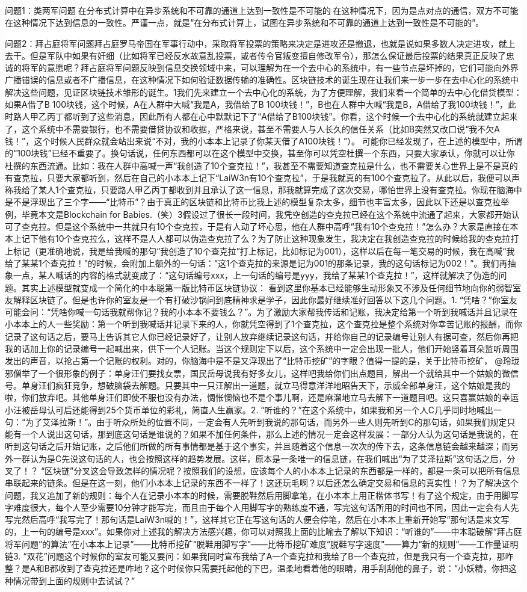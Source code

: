 问题1：类两军问题
在分布式计算中在异步系统和不可靠的通道上达到一致性是不可能的
在这种情况下，因为是点对点的通信，双方不可能在这种情况下达到信息的一致性。严谨一点，就是“在分布式计算上，试图在异步系统和不可靠的通道上达到一致性是不可能的”。

问题2：拜占庭将军问题拜占庭罗马帝国在军事行动中，采取将军投票的策略来决定是进攻还是撤退，也就是说如果多数人决定进攻，就上去干。但是军队中如果有奸细（比如将军已经反水故意乱投票，或者传令官叛变擅自修改军令），那怎么保证最后投票的结果真正反映了忠诚的将军的意愿呢？拜占庭将军问题反映到信息交换领域中来，可以理解为在一个去中心的系统中，有一些节点是坏掉的，它们可能向外界广播错误的信息或者不广播信息，在这种情况下如何验证数据传输的准确性。区块链技术的诞生现在让我们来一步一步在去中心化的系统中解决这些问题，见证区块链技术雏形的诞生。1我们先来建立一个去中心化的系统，为了方便理解，我们来看一个简单的去中心化借贷模型：如果A借了B 100块钱，这个时候，A在人群中大喊“我是A，我借给了B 100块钱！”，B也在人群中大喊“我是B，A借给了我100块钱！”，此时路人甲乙丙丁都听到了这些消息，因此所有人都在心中默默记下了“A借给了B100块钱”。你看，这个时候一个去中心化的系统就建立起来了，这个系统中不需要银行，也不需要借贷协议和收据，严格来说，甚至不需要人与人长久的信任关系（比如B突然又改口说“我不欠A钱！”，这个时候人民群众就会站出来说“不对，我的小本本上记录了你某天借了A100块钱！”）。
可能你已经发现了，在上述的模型中，所谓的“100块钱”已经不重要了。换句话说，任何东西都可以在这个模型中交换，甚至你可以凭空杜撰一个东西，只要大家承认，你就可以让你杜撰的东西流通。比如：我在人群中高喊一声“我创造了10个查克拉！”，我甚至不需要知道查克拉是什么，也不需要关心世界上是不是真的有查克拉，只要大家都听到，然后在自己的小本本上记下“LaiW3n有10个查克拉”，于是我就真的有100个查克拉了。从此以后，我便可以声称我给了某人1个查克拉，只要路人甲乙丙丁都收到并且承认了这一信息，那我就算完成了这次交易，哪怕世界上没有查克拉。你现在脑海中是不是浮现出了三个字——“比特币”？由于真正的区块链和比特币比我上述的模型复杂太多，细节也丰富太多，因此以下还是以查克拉举例，毕竟本文是Blockchain for Babies.（笑）3假设过了很长一段时间，我凭空创造的查克拉已经在这个系统中流通了起来，大家都开始认可了查克拉。但是这个系统中一共就只有10个查克拉，于是有人动了坏心思，他在人群中高呼“我有10个查克拉！”怎么办？大家是直接在本本上记下他有10个查克拉么，这样不是人人都可以伪造查克拉了么？为了防止这种现象发生，我决定在我创造查克拉的时候给我的查克拉打上标记（更准确地说，我是给我喊的那句“我创造了10个查克拉”打上标记，比如标记为001），这样以后在每一笔交易的时候，我在高喊“我给了某某1个查克拉！”的时候，会附加上额外的一句话：“这1个查克拉的来源是记为001的那条记录，我的这句话标记为002！”。我们再抽象一点，某人喊话的内容的格式就变成了：“这句话编号xxx，上一句话的编号是yyy，我给了某某1个查克拉！”，这样就解决了伪造的问题。其实上述模型就变成一个简化的中本聪第一版比特币区块链协议：
看到这里你基本已经能够生动形象又不涉及任何细节地向你的弱智室友解释区块链了。但是也许你的室友是一个有打破沙锅问到底精神求是学子，因此你最好继续准好回答以下这几个问题。1. “凭啥？”你室友可能会问：“凭啥你喊一句话我就帮你记？我的小本本不要钱么？”。为了激励大家帮我传话和记账，我决定给第一个听到我喊话并且记录在小本本上的人一些奖励：第一个听到我喊话并记录下来的人，你就凭空得到了1个查克拉，这个查克拉是整个系统对你幸苦记账的报酬，而你记录了这句话之后，要马上告诉其它人你已经记录好了，让别人放弃继续记录这句话，并给你自己的记录编号让别人有据可查，然后你再把我的话加上你的记录编号一起喊出来，供下一个人记账。当这个规则定下以后，这个系统中一定会出现一批人，他们开始竖着耳朵监听周围发出的声音，以抢占第一个记账的权利。对的，你脑海中是不是又浮现出了“比特币挖矿”的字眼？值得一提的是，关于比特币挖矿， @玲珑邪僧举了一个很形象的例子：单身汪们要找女票，国民岳母说我有好多女儿，这样吧我给你们出点题目，解出一个就给其中一个姑娘的微信号。单身汪们疯狂竞争，想破脑袋去解题。只要其中一只汪解出一道题，就立马得意洋洋地昭告天下，示威全部单身汪，这个姑娘是我的啦，你们放弃吧。其他单身汪们即使不服也没有办法，惆怅懊恼也不是个事儿啊，还是麻溜地立马去解下一道题目吧。这只喜赢姑娘的幸运小汪被岳母认可后还能得到25个货币单位的彩礼，简直人生赢家。2. “听谁的？”在这个系统中，如果我和另一个人C几乎同时地喊出一句：“为了艾泽拉斯！”。由于听众所处的位置不同，一定会有人先听到我说的那句话，而另外一些人则先听到C的那句话，如果我们规定只能有一个人说出这句话，那到底这句话是谁说的？如果不加任何条件，那么上述的情况一定会这样发展：一部分人认为这句话是我说的，在听到这句话之后开始记账，之后他们所做的所有事情都是基于这个事实，并且随着这个信息一次次的传下去，这条信息链会越来越深；而另外一群认为是C先说这句话的人，也会按照这样的趋势发展。这样，原本是一条唯一的信息链，在我们喊出“为了艾泽拉斯”这句话之后，分叉了！？
“区块链”分叉这会导致怎样的情况呢？按照我们的设想，应该每个人的小本本上记录的东西都是一样的，都是一条可以把所有信息串联起来的链条。但是在这一刻，他们小本本上记录的东西不一样了！这还玩毛啊？以后还怎么确定交易和信息的真实性！？为了解决这个问题，我又追加了新的规则：每个人在记录小本本的时候，需要脱鞋然后用脚拿笔，在小本本上用正楷体书写！有了这个规定，由于用脚写字难度很大，每个人至少需要10分钟才能写完，而且由于每个人用脚写字的熟练度不通，写完这句话所用的时间也不同，因此一定会有人先写完然后高呼“我写完了！那句话是LaiW3n喊的！”，这样其它正在写这句话的人便会停笔，然后在小本本上重新开始写“那句话是来文写的，上一句的编号是xxx”。如果你对上述我的解决方法感兴趣，你可以对照我上面的比喻去了解以下知识：“听谁的”——中本聪破解“拜占庭将军问题”的算法“在小本本上记录”——比特币挖矿“脱鞋用脚写字”——比特币挖矿难度“脱鞋写字速度”——算力“新的规则”——工作量证明链3. “双花”问题这个时候你的室友可能又要问：如果我同时宣布我给了A一个查克拉和我给了B一个查克拉，但是我只有一个查克拉，那咋整？是A和B都收到了查克拉还是咋地？这个时候你只需要托起他的下巴，温柔地看着他的眼睛，用手刮刮他的鼻子，说：“小妖精，你把这种情况带到上面的规则中去试试？”
